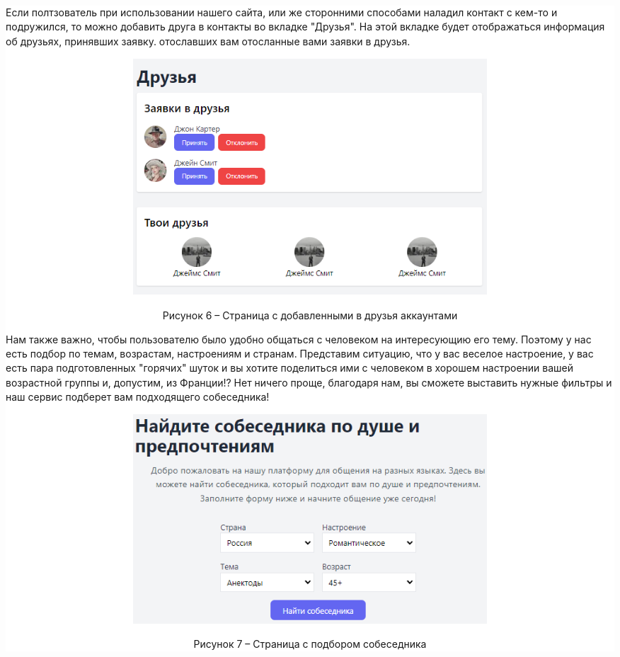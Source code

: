 Если полтзователь при использовании нашего сайта, или же сторонними способами наладил контакт с кем-то и подружился, то можно добавить друга в контакты во вкладке "Друзья".
На этой вкладке будет отображаться информация об друзьях, принявших заявку. отославших вам отосланные вами заявки в друзья.
<div id="header" align="center">
  <img src="Site/Screenshots/друзья.png" width="500"/>
  <p> Рисунок 6 – Страница с добавленными в друзья аккаунтами </p> 
</div>

Нам также важно, чтобы пользователю было удобно общаться с человеком на интересующию его тему. Поэтому у нас есть подбор по темам, возрастам, настроениям и странам.
Представим ситуацию, что у вас веселое настроение, у вас есть пара подготовленных "горячих" шуток и вы хотите поделиться ими с человеком в хорошем настроении вашей возрастной группы и, допустим, из Франции!?
Нет ничего проще, благодаря нам, вы сможете выставить нужные фильтры и наш сервис подберет вам подходящего собеседника!
<div id="header" align="center">
  <img src="Site/Screenshots/выбор собеседника.png" width="500"/>
  <p> Рисунок 7 – Страница с подбором собеседника </p> 
</div>
